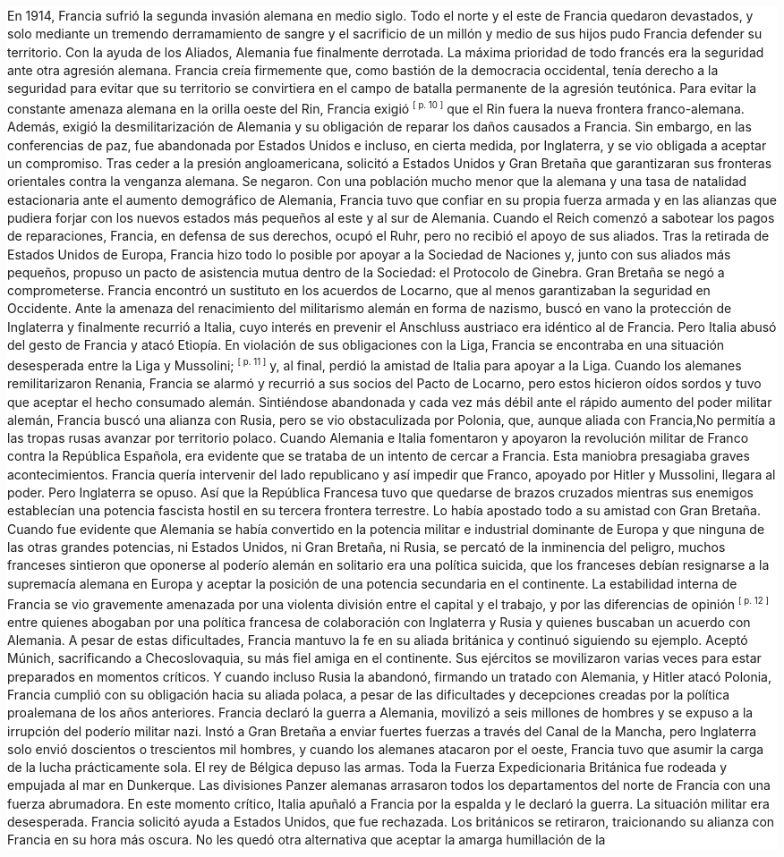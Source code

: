 En 1914, Francia sufrió la segunda invasión alemana en medio siglo. Todo el norte y el este de Francia quedaron devastados, y solo mediante un tremendo derramamiento de sangre y el sacrificio de un millón y medio de sus hijos pudo Francia defender su territorio. Con la ayuda de los Aliados, Alemania fue finalmente derrotada. La máxima prioridad de todo francés era la seguridad ante otra agresión alemana. Francia creía firmemente que, como bastión de la democracia occidental, tenía derecho a la seguridad para evitar que su territorio se convirtiera en el campo de batalla permanente de la agresión teutónica. Para evitar la constante amenaza alemana en la orilla oeste del Rin, Francia exigió <span id="p10"><sup><small>[ p. 10 ]</small></sup></span> que el Rin fuera la nueva frontera franco-alemana. Además, exigió la desmilitarización de Alemania y su obligación de reparar los daños causados ​​a Francia. Sin embargo, en las conferencias de paz, fue abandonada por Estados Unidos e incluso, en cierta medida, por Inglaterra, y se vio obligada a aceptar un compromiso. Tras ceder a la presión angloamericana, solicitó a Estados Unidos y Gran Bretaña que garantizaran sus fronteras orientales contra la venganza alemana. Se negaron. Con una población mucho menor que la alemana y una tasa de natalidad estacionaria ante el aumento demográfico de Alemania, Francia tuvo que confiar en su propia fuerza armada y en las alianzas que pudiera forjar con los nuevos estados más pequeños al este y al sur de Alemania. Cuando el Reich comenzó a sabotear los pagos de reparaciones, Francia, en defensa de sus derechos, ocupó el Ruhr, pero no recibió el apoyo de sus aliados. Tras la retirada de Estados Unidos de Europa, Francia hizo todo lo posible por apoyar a la Sociedad de Naciones y, junto con sus aliados más pequeños, propuso un pacto de asistencia mutua dentro de la Sociedad: el Protocolo de Ginebra. Gran Bretaña se negó a comprometerse. Francia encontró un sustituto en los acuerdos de Locarno, que al menos garantizaban la seguridad en Occidente. Ante la amenaza del renacimiento del militarismo alemán en forma de nazismo, buscó en vano la protección de Inglaterra y finalmente recurrió a Italia, cuyo interés en prevenir el Anschluss austriaco era idéntico al de Francia. Pero Italia abusó del gesto de Francia y atacó Etiopía. En violación de sus obligaciones con la Liga, Francia se encontraba en una situación desesperada entre la Liga y Mussolini; <span id="p11"><sup><small>[ p. 11 ]</small></sup></span> y, al final, perdió la amistad de Italia para apoyar a la Liga. Cuando los alemanes remilitarizaron Renania, Francia se alarmó y recurrió a sus socios del Pacto de Locarno, pero estos hicieron oídos sordos y tuvo que aceptar el hecho consumado alemán. Sintiéndose abandonada y cada vez más débil ante el rápido aumento del poder militar alemán, Francia buscó una alianza con Rusia, pero se vio obstaculizada por Polonia, que, aunque aliada con Francia,No permitía a las tropas rusas avanzar por territorio polaco. Cuando Alemania e Italia fomentaron y apoyaron la revolución militar de Franco contra la República Española, era evidente que se trataba de un intento de cercar a Francia. Esta maniobra presagiaba graves acontecimientos. Francia quería intervenir del lado republicano y así impedir que Franco, apoyado por Hitler y Mussolini, llegara al poder. Pero Inglaterra se opuso. Así que la República Francesa tuvo que quedarse de brazos cruzados mientras sus enemigos establecían una potencia fascista hostil en su tercera frontera terrestre. Lo había apostado todo a su amistad con Gran Bretaña. Cuando fue evidente que Alemania se había convertido en la potencia militar e industrial dominante de Europa y que ninguna de las otras grandes potencias, ni Estados Unidos, ni Gran Bretaña, ni Rusia, se percató de la inminencia del peligro, muchos franceses sintieron que oponerse al poderío alemán en solitario era una política suicida, que los franceses debían resignarse a la supremacía alemana en Europa y aceptar la posición de una potencia secundaria en el continente. La estabilidad interna de Francia se vio gravemente amenazada por una violenta división entre el capital y el trabajo, y por las diferencias de opinión <span id="p12"><sup><small>[ p. 12 ]</small></sup></span> entre quienes abogaban por una política francesa de colaboración con Inglaterra y Rusia y quienes buscaban un acuerdo con Alemania. A pesar de estas dificultades, Francia mantuvo la fe en su aliada británica y continuó siguiendo su ejemplo. Aceptó Múnich, sacrificando a Checoslovaquia, su más fiel amiga en el continente. Sus ejércitos se movilizaron varias veces para estar preparados en momentos críticos. Y cuando incluso Rusia la abandonó, firmando un tratado con Alemania, y Hitler atacó Polonia, Francia cumplió con su obligación hacia su aliada polaca, a pesar de las dificultades y decepciones creadas por la política proalemana de los años anteriores. Francia declaró la guerra a Alemania, movilizó a seis millones de hombres y se expuso a la irrupción del poderío militar nazi. Instó a Gran Bretaña a enviar fuertes fuerzas a través del Canal de la Mancha, pero Inglaterra solo envió doscientos o trescientos mil hombres, y cuando los alemanes atacaron por el oeste, Francia tuvo que asumir la carga de la lucha prácticamente sola. El rey de Bélgica depuso las armas. Toda la Fuerza Expedicionaria Británica fue rodeada y empujada al mar en Dunkerque. Las divisiones Panzer alemanas arrasaron todos los departamentos del norte de Francia con una fuerza abrumadora. En este momento crítico, Italia apuñaló a Francia por la espalda y le declaró la guerra. La situación militar era desesperada. Francia solicitó ayuda a Estados Unidos, que fue rechazada. Los británicos se retiraron, traicionando su alianza con Francia en su hora más oscura. No les quedó otra alternativa que aceptar la amarga humillación de la